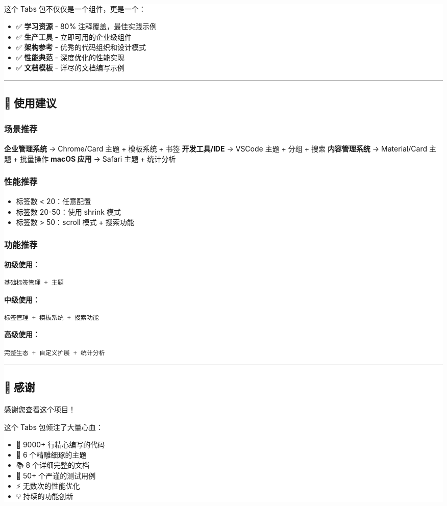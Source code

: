 这个 Tabs 包不仅仅是一个组件，更是一个：

- ✅ **学习资源** - 80% 注释覆盖，最佳实践示例
- ✅ **生产工具** - 立即可用的企业级组件
- ✅ **架构参考** - 优秀的代码组织和设计模式
- ✅ **性能典范** - 深度优化的性能实现
- ✅ **文档模板** - 详尽的文档编写示例

---

## 🌈 使用建议

### 场景推荐

**企业管理系统** → Chrome/Card 主题 + 模板系统 + 书签
**开发工具/IDE** → VSCode 主题 + 分组 + 搜索
**内容管理系统** → Material/Card 主题 + 批量操作
**macOS 应用** → Safari 主题 + 统计分析

### 性能推荐

- 标签数 < 20：任意配置
- 标签数 20-50：使用 shrink 模式
- 标签数 > 50：scroll 模式 + 搜索功能

### 功能推荐

**初级使用：**
```typescript
基础标签管理 + 主题
```

**中级使用：**
```typescript
标签管理 + 模板系统 + 搜索功能
```

**高级使用：**
```typescript
完整生态 + 自定义扩展 + 统计分析
```

---

## 💝 感谢

感谢您查看这个项目！

这个 Tabs 包倾注了大量心血：
- 📝 9000+ 行精心编写的代码
- 🎨 6 个精雕细琢的主题
- 📚 8 个详细完整的文档
- 🧪 50+ 个严谨的测试用例
- ⚡ 无数次的性能优化
- 💡 持续的功能创新
